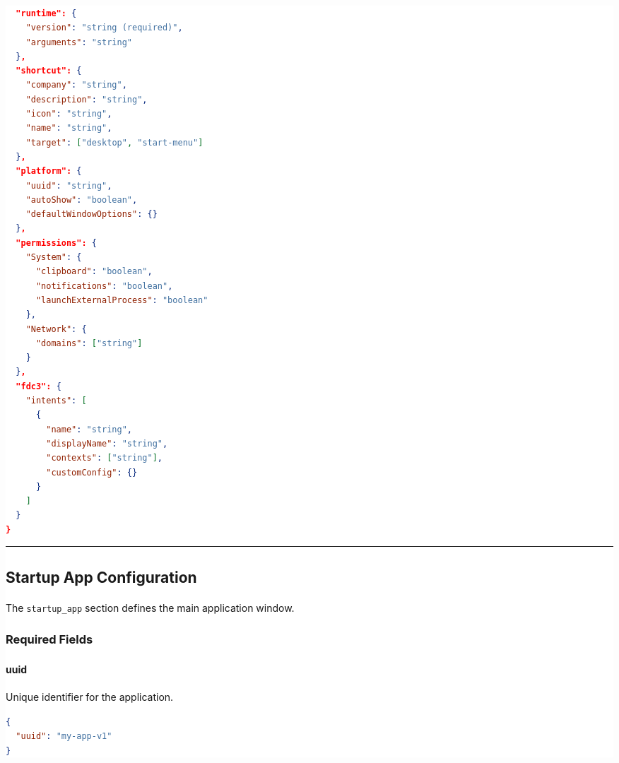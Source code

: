 ```json
  "runtime": {
    "version": "string (required)",
    "arguments": "string"
  },
  "shortcut": {
    "company": "string",
    "description": "string",
    "icon": "string",
    "name": "string",
    "target": ["desktop", "start-menu"]
  },
  "platform": {
    "uuid": "string",
    "autoShow": "boolean",
    "defaultWindowOptions": {}
  },
  "permissions": {
    "System": {
      "clipboard": "boolean",
      "notifications": "boolean",
      "launchExternalProcess": "boolean"
    },
    "Network": {
      "domains": ["string"]
    }
  },
  "fdc3": {
    "intents": [
      {
        "name": "string",
        "displayName": "string",
        "contexts": ["string"],
        "customConfig": {}
      }
    ]
  }
}
```

---

## Startup App Configuration

The `startup_app` section defines the main application window.

### Required Fields

#### uuid
Unique identifier for the application.

```json
{
  "uuid": "my-app-v1"
}
```
